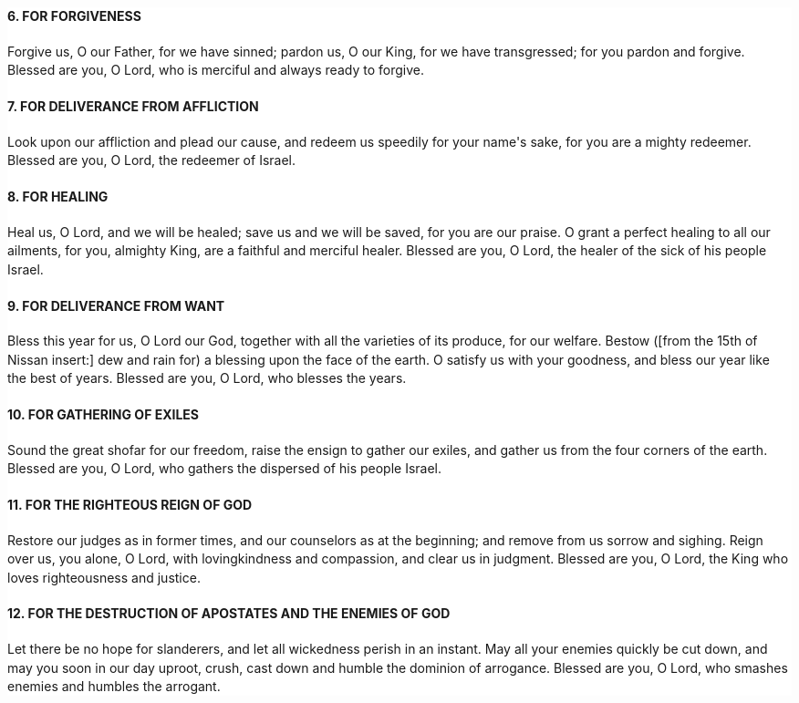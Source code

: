 #### 6. FOR FORGIVENESS

Forgive us, O our Father, for we have sinned;
pardon us, O our King, for we have transgressed; for you pardon and forgive.
Blessed are you, O Lord, who is merciful and always ready to forgive.

#### 7. FOR DELIVERANCE FROM AFFLICTION

Look upon our affliction and plead our cause,
and redeem us speedily for your name's sake,
for you are a mighty redeemer.
Blessed are you, O Lord, the redeemer of Israel.

#### 8. FOR HEALING

Heal us, O Lord, and we will be healed;
save us and we will be saved, for you are our praise.
O grant a perfect healing to all our ailments,
for you, almighty King, are a faithful and merciful healer.
Blessed are you, O Lord, the healer of the sick of his people Israel.

#### 9. FOR DELIVERANCE FROM WANT

Bless this year for us, O Lord our God,
together with all the varieties of its produce, for our welfare.
Bestow ([from the 15th of Nissan insert:] dew and rain for) a blessing upon the
face of the earth. O satisfy us with your goodness, and bless our year
like the best of years.
Blessed are you, O Lord, who blesses the years.

#### 10. FOR GATHERING OF EXILES

Sound the great shofar for our freedom,
raise the ensign to gather our exiles,
and gather us from the four corners of the earth.
Blessed are you, O Lord, who gathers the dispersed of his people Israel.

#### 11. FOR THE RIGHTEOUS REIGN OF GOD

Restore our judges as in former times,
and our counselors as at the beginning; and remove from us sorrow and
sighing. Reign over us, you alone, O Lord, with lovingkindness and
compassion, and clear us in judgment. Blessed are you, O Lord, the King
who loves righteousness and justice.

#### 12. FOR THE DESTRUCTION OF APOSTATES AND THE ENEMIES OF GOD

Let there be no hope for slanderers,
and let all wickedness perish in an instant.
May all your enemies quickly be cut down,
and may you soon in our day uproot, crush, cast down
and humble the dominion of arrogance.
Blessed are you, O Lord, who smashes enemies and humbles the arrogant.
